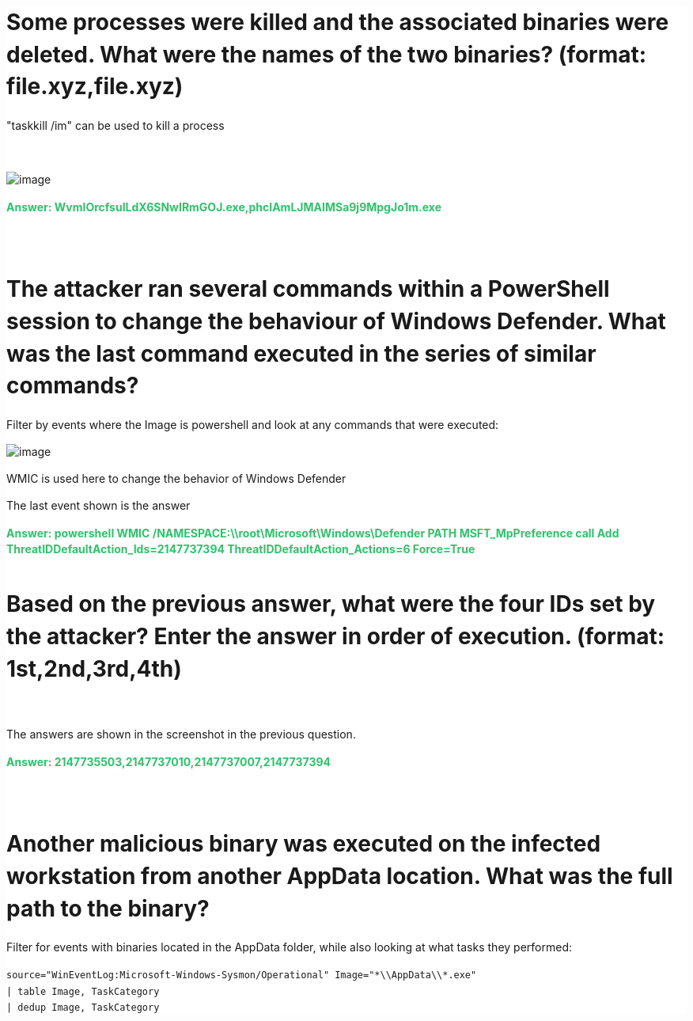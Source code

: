 # Some processes were killed and the associated binaries were deleted. What were the names of the two binaries? (format: file.xyz,file.xyz)

"taskkill /im" can be used to kill a process

&nbsp;

![image](https://github.com/user-attachments/assets/e07a5b42-b1c1-48db-a78f-b4c115f3c5ba)


<span style="color: #2dc26b;">**Answer: WvmIOrcfsuILdX6SNwIRmGOJ.exe,phcIAmLJMAIMSa9j9MpgJo1m.exe**</span>

&nbsp;

# The attacker ran several commands within a PowerShell session to change the behaviour of Windows Defender. What was the last command executed in the series of similar commands?

Filter by events where the Image is powershell and look at any commands that were executed:

![image](https://github.com/user-attachments/assets/482b93bb-9cfd-4aa3-9840-466961851feb)


WMIC is used here to change the behavior of Windows Defender

The last event shown is the answer

<span style="color: #2dc26b;">**Answer: powershell WMIC /NAMESPACE:\\\\root\\Microsoft\\Windows\\Defender PATH MSFT_MpPreference call Add ThreatIDDefaultAction_Ids=2147737394 ThreatIDDefaultAction_Actions=6 Force=True**</span>

# Based on the previous answer, what were the four IDs set by the attacker? Enter the answer in order of execution. (format: 1st,2nd,3rd,4th)

&nbsp;

The answers are shown in the screenshot in the previous question.

<span style="color: #2dc26b;">**Answer: 2147735503,2147737010,2147737007,2147737394**</span>

&nbsp;

# Another malicious binary was executed on the infected workstation from another AppData location. What was the full path to the binary?

Filter for events with binaries located in the AppData folder, while also looking at what tasks they performed:

`source="WinEventLog:Microsoft-Windows-Sysmon/Operational" Image="*\\AppData\\*.exe"`  
`| table Image, TaskCategory`  
`| dedup Image, TaskCategory`
